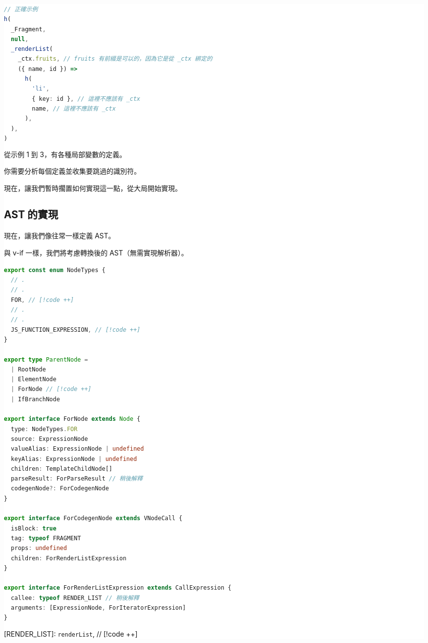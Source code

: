 ```ts
// 正確示例
h(
  _Fragment,
  null,
  _renderList(
    _ctx.fruits, // fruits 有前綴是可以的，因為它是從 _ctx 綁定的
    ({ name, id }) =>
      h(
        'li',
        { key: id }, // 這裡不應該有 _ctx
        name, // 這裡不應該有 _ctx
      ),
  ),
)
```

從示例 1 到 3，有各種局部變數的定義。

你需要分析每個定義並收集要跳過的識別符。

現在，讓我們暫時擱置如何實現這一點，從大局開始實現。

## AST 的實現

現在，讓我們像往常一樣定義 AST。

與 v-if 一樣，我們將考慮轉換後的 AST（無需實現解析器）。

```ts
export const enum NodeTypes {
  // .
  // .
  FOR, // [!code ++]
  // .
  // .
  JS_FUNCTION_EXPRESSION, // [!code ++]
}

export type ParentNode =
  | RootNode
  | ElementNode
  | ForNode // [!code ++]
  | IfBranchNode

export interface ForNode extends Node {
  type: NodeTypes.FOR
  source: ExpressionNode
  valueAlias: ExpressionNode | undefined
  keyAlias: ExpressionNode | undefined
  children: TemplateChildNode[]
  parseResult: ForParseResult // 稍後解釋
  codegenNode?: ForCodegenNode
}

export interface ForCodegenNode extends VNodeCall {
  isBlock: true
  tag: typeof FRAGMENT
  props: undefined
  children: ForRenderListExpression
}

export interface ForRenderListExpression extends CallExpression {
  callee: typeof RENDER_LIST // 稍後解釋
  arguments: [ExpressionNode, ForIteratorExpression]
}
```

  [RENDER_LIST]: `renderList`, // [!code ++]
